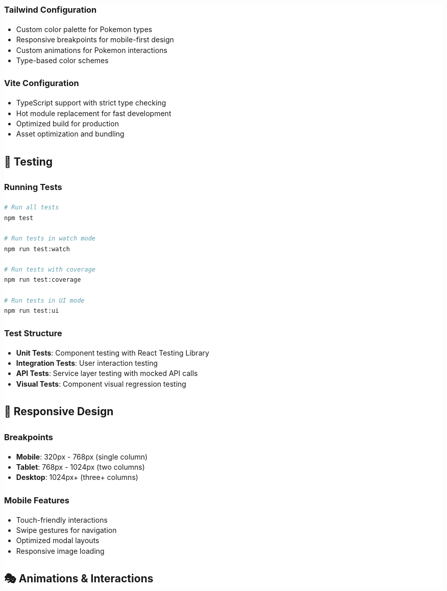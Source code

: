 ### **Tailwind Configuration**
- Custom color palette for Pokemon types
- Responsive breakpoints for mobile-first design
- Custom animations for Pokemon interactions
- Type-based color schemes

### **Vite Configuration**
- TypeScript support with strict type checking
- Hot module replacement for fast development
- Optimized build for production
- Asset optimization and bundling

## 🧪 Testing

### **Running Tests**
```bash
# Run all tests
npm test

# Run tests in watch mode
npm run test:watch

# Run tests with coverage
npm run test:coverage

# Run tests in UI mode
npm run test:ui
```

### **Test Structure**
- **Unit Tests**: Component testing with React Testing Library
- **Integration Tests**: User interaction testing
- **API Tests**: Service layer testing with mocked API calls
- **Visual Tests**: Component visual regression testing

## 📱 Responsive Design

### **Breakpoints**
- **Mobile**: 320px - 768px (single column)
- **Tablet**: 768px - 1024px (two columns)
- **Desktop**: 1024px+ (three+ columns)

### **Mobile Features**
- Touch-friendly interactions
- Swipe gestures for navigation
- Optimized modal layouts
- Responsive image loading

## 🎭 Animations & Interactions
